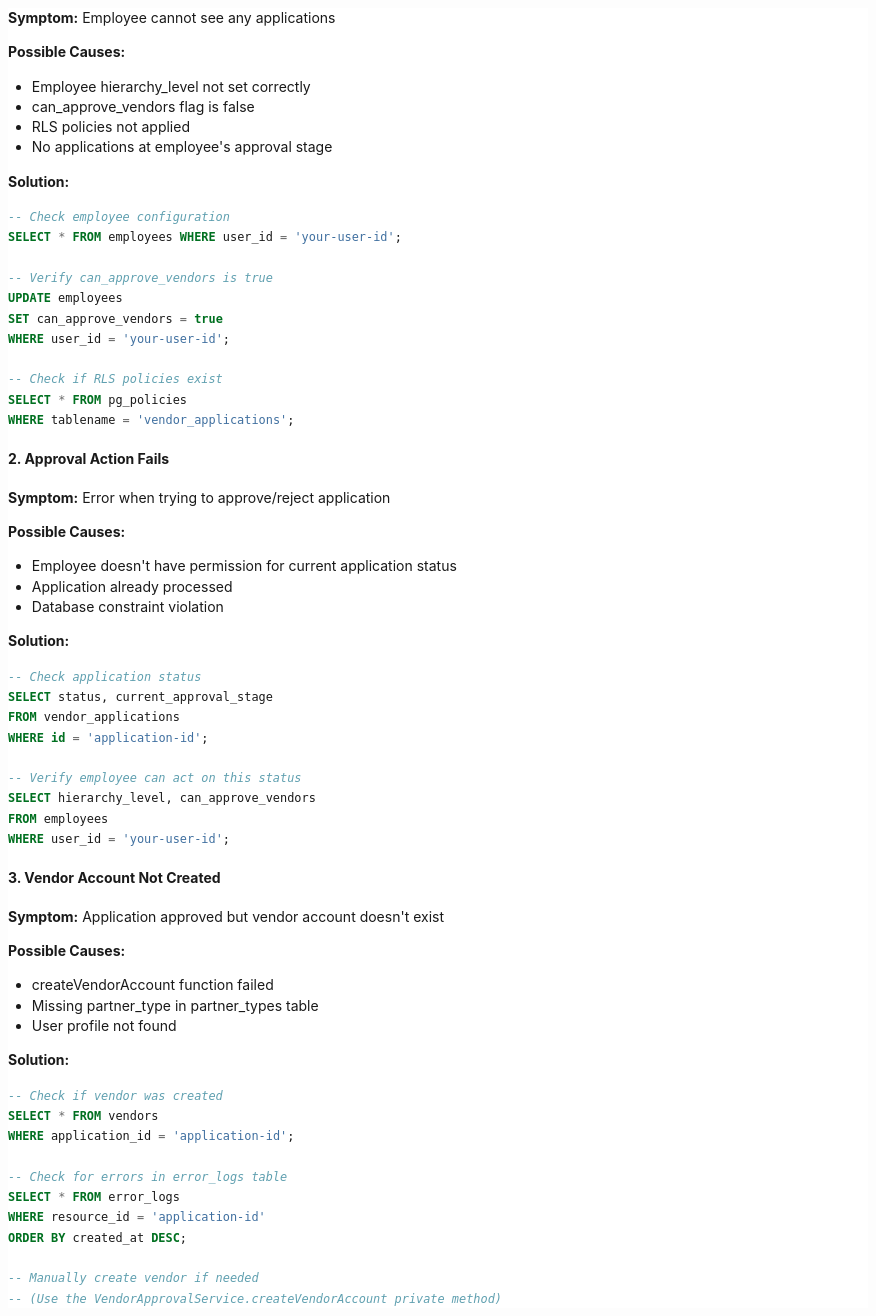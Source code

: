 **Symptom:** Employee cannot see any applications

**Possible Causes:**
- Employee hierarchy_level not set correctly
- can_approve_vendors flag is false
- RLS policies not applied
- No applications at employee's approval stage

**Solution:**
```sql
-- Check employee configuration
SELECT * FROM employees WHERE user_id = 'your-user-id';

-- Verify can_approve_vendors is true
UPDATE employees
SET can_approve_vendors = true
WHERE user_id = 'your-user-id';

-- Check if RLS policies exist
SELECT * FROM pg_policies
WHERE tablename = 'vendor_applications';
```

#### 2. Approval Action Fails

**Symptom:** Error when trying to approve/reject application

**Possible Causes:**
- Employee doesn't have permission for current application status
- Application already processed
- Database constraint violation

**Solution:**
```sql
-- Check application status
SELECT status, current_approval_stage
FROM vendor_applications
WHERE id = 'application-id';

-- Verify employee can act on this status
SELECT hierarchy_level, can_approve_vendors
FROM employees
WHERE user_id = 'your-user-id';
```

#### 3. Vendor Account Not Created

**Symptom:** Application approved but vendor account doesn't exist

**Possible Causes:**
- createVendorAccount function failed
- Missing partner_type in partner_types table
- User profile not found

**Solution:**
```sql
-- Check if vendor was created
SELECT * FROM vendors
WHERE application_id = 'application-id';

-- Check for errors in error_logs table
SELECT * FROM error_logs
WHERE resource_id = 'application-id'
ORDER BY created_at DESC;

-- Manually create vendor if needed
-- (Use the VendorApprovalService.createVendorAccount private method)
```
